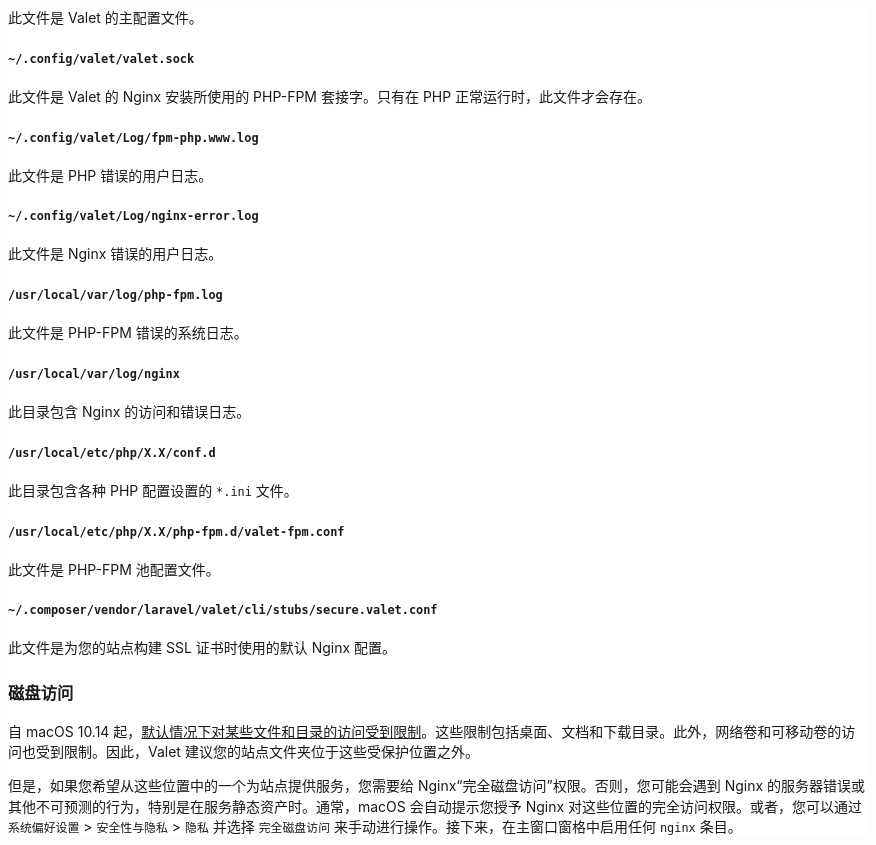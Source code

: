 此文件是 Valet 的主配置文件。

#### `~/.config/valet/valet.sock`

此文件是 Valet 的 Nginx 安装所使用的 PHP-FPM 套接字。只有在 PHP 正常运行时，此文件才会存在。

#### `~/.config/valet/Log/fpm-php.www.log`

此文件是 PHP 错误的用户日志。

#### `~/.config/valet/Log/nginx-error.log`

此文件是 Nginx 错误的用户日志。

#### `/usr/local/var/log/php-fpm.log`

此文件是 PHP-FPM 错误的系统日志。

#### `/usr/local/var/log/nginx`

此目录包含 Nginx 的访问和错误日志。

#### `/usr/local/etc/php/X.X/conf.d`

此目录包含各种 PHP 配置设置的 `*.ini` 文件。

#### `/usr/local/etc/php/X.X/php-fpm.d/valet-fpm.conf`

此文件是 PHP-FPM 池配置文件。

#### `~/.composer/vendor/laravel/valet/cli/stubs/secure.valet.conf`

此文件是为您的站点构建 SSL 证书时使用的默认 Nginx 配置。


### 磁盘访问

自 macOS 10.14 起，[默认情况下对某些文件和目录的访问受到限制](https://manuals.info.apple.com/MANUALS/1000/MA1902/en_US/apple-platform-security-guide.pdf)。这些限制包括桌面、文档和下载目录。此外，网络卷和可移动卷的访问也受到限制。因此，Valet 建议您的站点文件夹位于这些受保护位置之外。

但是，如果您希望从这些位置中的一个为站点提供服务，您需要给 Nginx“完全磁盘访问”权限。否则，您可能会遇到 Nginx 的服务器错误或其他不可预测的行为，特别是在服务静态资产时。通常，macOS 会自动提示您授予 Nginx 对这些位置的完全访问权限。或者，您可以通过 `系统偏好设置` > `安全性与隐私` > `隐私` 并选择 `完全磁盘访问` 来手动进行操作。接下来，在主窗口窗格中启用任何 `nginx` 条目。